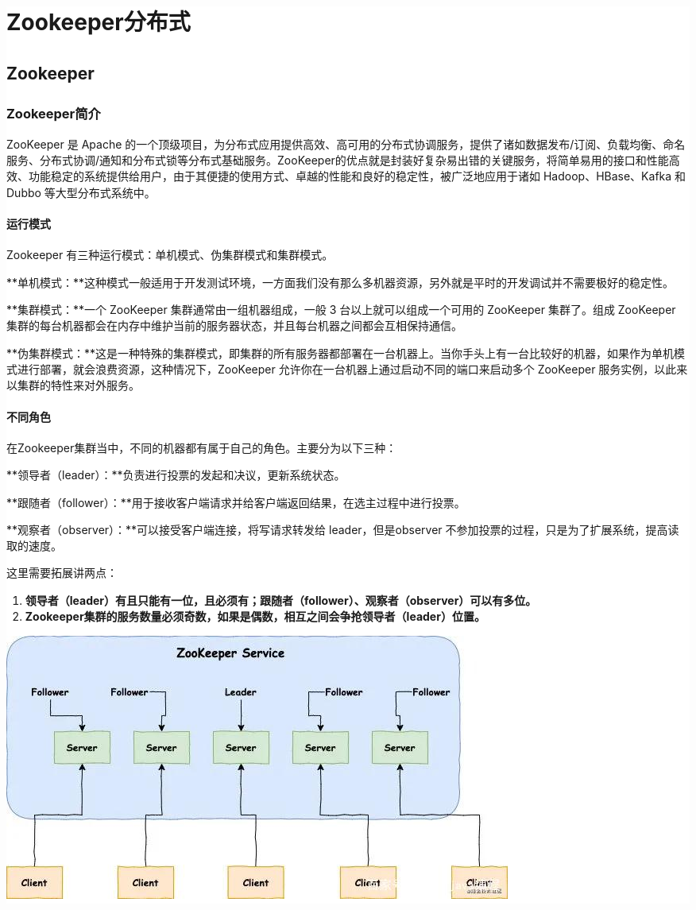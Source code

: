 # Zookeeper分布式

## Zookeeper

### Zookeeper简介

ZooKeeper 是 Apache 的一个顶级项目，为分布式应用提供高效、高可用的分布式协调服务，提供了诸如数据发布/订阅、负载均衡、命名服务、分布式协调/通知和分布式锁等分布式基础服务。ZooKeeper的优点就是封装好复杂易出错的关键服务，将简单易用的接口和性能高效、功能稳定的系统提供给用户，由于其便捷的使用方式、卓越的性能和良好的稳定性，被广泛地应用于诸如 Hadoop、HBase、Kafka 和 Dubbo 等大型分布式系统中。

#### 运行模式

Zookeeper 有三种运行模式：单机模式、伪集群模式和集群模式。

**单机模式：**这种模式一般适用于开发测试环境，一方面我们没有那么多机器资源，另外就是平时的开发调试并不需要极好的稳定性。

**集群模式：**一个 ZooKeeper 集群通常由一组机器组成，一般 3 台以上就可以组成一个可用的 ZooKeeper 集群了。组成 ZooKeeper 集群的每台机器都会在内存中维护当前的服务器状态，并且每台机器之间都会互相保持通信。

**伪集群模式：**这是一种特殊的集群模式，即集群的所有服务器都部署在一台机器上。当你手头上有一台比较好的机器，如果作为单机模式进行部署，就会浪费资源，这种情况下，ZooKeeper 允许你在一台机器上通过启动不同的端口来启动多个 ZooKeeper 服务实例，以此来以集群的特性来对外服务。

#### 不同角色

在Zookeeper集群当中，不同的机器都有属于自己的角色。主要分为以下三种：

**领导者（leader）：**负责进行投票的发起和决议，更新系统状态。

**跟随者（follower）：**用于接收客户端请求并给客户端返回结果，在选主过程中进行投票。

**观察者（observer）：**可以接受客户端连接，将写请求转发给 leader，但是observer 不参加投票的过程，只是为了扩展系统，提高读取的速度。

这里需要拓展讲两点：

1. **领导者（leader）有且只能有一位，且必须有；跟随者（follower）、观察者（observer）可以有多位。**
2. **Zookeeper集群的服务数量必须奇数，如果是偶数，相互之间会争抢领导者（leader）位置。**

![80cb39dbb6fd52666001794646ce582cd507369c](image/80cb39dbb6fd52666001794646ce582cd507369c.jpeg)
